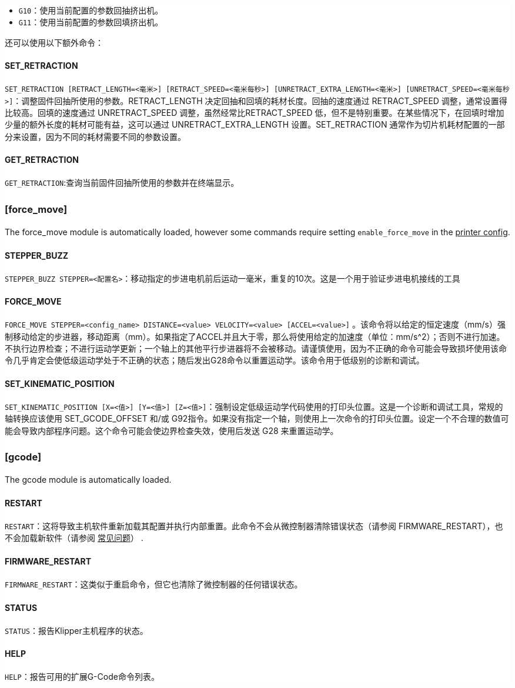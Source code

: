 - `G10`：使用当前配置的参数回抽挤出机。
- `G11`：使用当前配置的参数回填挤出机。

还可以使用以下额外命令：

#### SET_RETRACTION

`SET_RETRACTION [RETRACT_LENGTH=<毫米>] [RETRACT_SPEED=<毫米每秒>] [UNRETRACT_EXTRA_LENGTH=<毫米>] [UNRETRACT_SPEED=<毫米每秒>]`：调整固件回抽所使用的参数。RETRACT_LENGTH 决定回抽和回填的耗材长度。回抽的速度通过 RETRACT_SPEED 调整，通常设置得比较高。回填的速度通过 UNRETRACT_SPEED 调整，虽然经常比RETRACT_SPEED 低，但不是特别重要。在某些情况下，在回填时增加少量的额外长度的耗材可能有益，这可以通过 UNRETRACT_EXTRA_LENGTH 设置。SET_RETRACTION 通常作为切片机耗材配置的一部分来设置，因为不同的耗材需要不同的参数设置。

#### GET_RETRACTION

`GET_RETRACTION`:查询当前固件回抽所使用的参数并在终端显示。

### [force_move]

The force_move module is automatically loaded, however some commands require setting `enable_force_move` in the [printer config](Config_Reference.md#force_move).

#### STEPPER_BUZZ

`STEPPER_BUZZ STEPPER=<配置名>`：移动指定的步进电机前后运动一毫米，重复的10次。这是一个用于验证步进电机接线的工具

#### FORCE_MOVE

`FORCE_MOVE STEPPER=<config_name> DISTANCE=<value> VELOCITY=<value> [ACCEL=<value>]` 。该命令将以给定的恒定速度（mm/s）强制移动给定的步进器，移动距离（mm）。如果指定了ACCEL并且大于零，那么将使用给定的加速度（单位：mm/s^2）；否则不进行加速。不执行边界检查；不进行运动学更新；一个轴上的其他平行步进器将不会被移动。请谨慎使用，因为不正确的命令可能会导致损坏使用该命令几乎肯定会使低级运动学处于不正确的状态；随后发出G28命令以重置运动学。该命令用于低级别的诊断和调试。

#### SET_KINEMATIC_POSITION

`SET_KINEMATIC_POSITION [X=<值>] [Y=<值>] [Z=<值>]`：强制设定低级运动学代码使用的打印头位置。这是一个诊断和调试工具，常规的轴转换应该使用 SET_GCODE_OFFSET 和/或 G92指令。如果没有指定一个轴，则使用上一次命令的打印头位置。设定一个不合理的数值可能会导致内部程序问题。这个命令可能会使边界检查失效，使用后发送 G28 来重置运动学。

### [gcode]

The gcode module is automatically loaded.

#### RESTART

`RESTART`：这将导致主机软件重新加载其配置并执行内部重置。此命令不会从微控制器清除错误状态（请参阅 FIRMWARE_RESTART），也不会加载新软件（请参阅 [常见问题](FAQ.md#how-do-i-upgrade-to-the-latest-software)） .

#### FIRMWARE_RESTART

`FIRMWARE_RESTART`：这类似于重启命令，但它也清除了微控制器的任何错误状态。

#### STATUS

`STATUS`：报告Klipper主机程序的状态。

#### HELP

`HELP`：报告可用的扩展G-Code命令列表。
